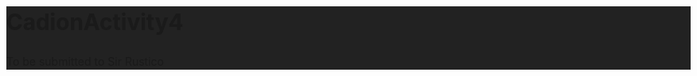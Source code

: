 # CadionActivity4
To be submitted to Sir Rustico
<!DOCTYPE html>
<html>
<head>
    <meta name="viewport" content="width=device-width, initial-scale=1">
    <script src="https://cdnjs.cloudflare.com/ajax/libs/gsap/3.9.1/gsap.min.js"></script>
    <style>
        body {
            margin: 0;
            overflow: hidden;
            background-color: #222;
        }
        .particle {
            position: absolute;
            width: 10px;
            height: 10px;
            border-radius: 50%;
            background-color: #FFF;
        }
    </style>
</head>
<body>
    <script>
        // Function to create a particle object
        function createParticle() {
            var particle = document.createElement('div');
            particle.className = 'particle';
            particle.style.left = Math.random() * (window.innerWidth - 10) + 'px';
            particle.style.top = Math.random() * (window.innerHeight - 10) + 'px';
            document.body.appendChild(particle);
            return particle;
        }

        // Function to animate the particle
        function animateParticle(particle) {
            gsap.to(particle, {
                duration: Math.random() * 2 + 1,
                x: Math.random() * window.innerWidth,
                y: Math.random() * window.innerHeight,
                opacity: 0,
                scale: 0,
                onComplete: function() {
                    particle.parentNode.removeChild(particle);
                }
            });
        }

        // Create and animate particles
        function createAndAnimateParticles() {
            var particleCount = 50;
            for (var i = 0; i < particleCount; i++) {
                var particle = createParticle();
                animateParticle(particle);
            }
        }

        // Trigger particle creation and animation
        createAndAnimateParticles();
    </script>
</body>
</html>

